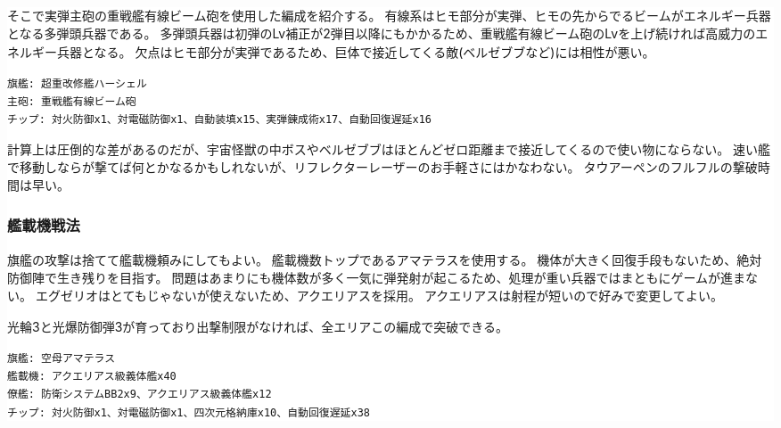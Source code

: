 そこで実弾主砲の重戦艦有線ビーム砲を使用した編成を紹介する。
有線系はヒモ部分が実弾、ヒモの先からでるビームがエネルギー兵器となる多弾頭兵器である。
多弾頭兵器は初弾のLv補正が2弾目以降にもかかるため、重戦艦有線ビーム砲のLvを上げ続ければ高威力のエネルギー兵器となる。
欠点はヒモ部分が実弾であるため、巨体で接近してくる敵(ベルゼブブなど)には相性が悪い。

```
旗艦: 超重改修艦ハーシェル
主砲: 重戦艦有線ビーム砲
チップ: 対火防御x1、対電磁防御x1、自動装填x15、実弾錬成術x17、自動回復遅延x16
```

計算上は圧倒的な差があるのだが、宇宙怪獣の中ボスやベルゼブブはほとんどゼロ距離まで接近してくるので使い物にならない。
速い艦で移動しならが撃てば何とかなるかもしれないが、リフレクターレーザーのお手軽さにはかなわない。
タウアーペンのフルフルの撃破時間は早い。

### 艦載機戦法

旗艦の攻撃は捨てて艦載機頼みにしてもよい。
艦載機数トップであるアマテラスを使用する。
機体が大きく回復手段もないため、絶対防御陣で生き残りを目指す。
問題はあまりにも機体数が多く一気に弾発射が起こるため、処理が重い兵器ではまともにゲームが進まない。
エグゼリオはとてもじゃないが使えないため、アクエリアスを採用。
アクエリアスは射程が短いので好みで変更してよい。

光輪3と光爆防御弾3が育っており出撃制限がなければ、全エリアこの編成で突破できる。

```
旗艦: 空母アマテラス
艦載機: アクエリアス級義体艦x40
僚艦: 防衛システムBB2x9、アクエリアス級義体艦x12
チップ: 対火防御x1、対電磁防御x1、四次元格納庫x10、自動回復遅延x38
```
